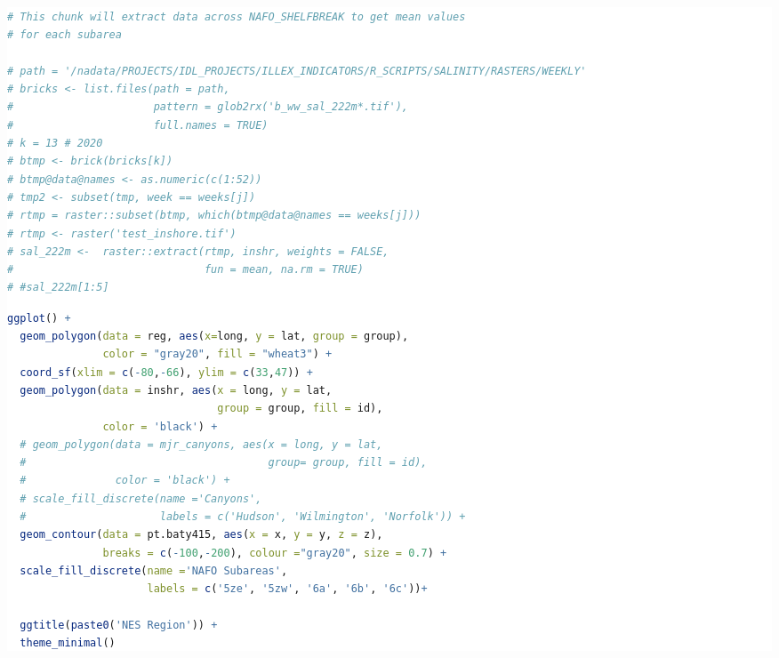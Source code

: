 ```r
# This chunk will extract data across NAFO_SHELFBREAK to get mean values 
# for each subarea

# path = '/nadata/PROJECTS/IDL_PROJECTS/ILLEX_INDICATORS/R_SCRIPTS/SALINITY/RASTERS/WEEKLY'
# bricks <- list.files(path = path,
#                      pattern = glob2rx('b_ww_sal_222m*.tif'),
#                      full.names = TRUE)
# k = 13 # 2020
# btmp <- brick(bricks[k])
# btmp@data@names <- as.numeric(c(1:52))
# tmp2 <- subset(tmp, week == weeks[j])
# rtmp = raster::subset(btmp, which(btmp@data@names == weeks[j]))
# rtmp <- raster('test_inshore.tif')
# sal_222m <-  raster::extract(rtmp, inshr, weights = FALSE,
#                              fun = mean, na.rm = TRUE) 
# #sal_222m[1:5]
```




```r
ggplot() + 
  geom_polygon(data = reg, aes(x=long, y = lat, group = group), 
               color = "gray20", fill = "wheat3") +
  coord_sf(xlim = c(-80,-66), ylim = c(33,47)) + 
  geom_polygon(data = inshr, aes(x = long, y = lat, 
                                 group = group, fill = id), 
               color = 'black') +
  # geom_polygon(data = mjr_canyons, aes(x = long, y = lat, 
  #                                      group= group, fill = id), 
  #              color = 'black') +
  # scale_fill_discrete(name ='Canyons',
  #                     labels = c('Hudson', 'Wilmington', 'Norfolk')) +
  geom_contour(data = pt.baty415, aes(x = x, y = y, z = z), 
               breaks = c(-100,-200), colour ="gray20", size = 0.7) +
  scale_fill_discrete(name ='NAFO Subareas',  
                      labels = c('5ze', '5zw', '6a', '6b', '6c'))+
  
  ggtitle(paste0('NES Region')) + 
  theme_minimal()
```
